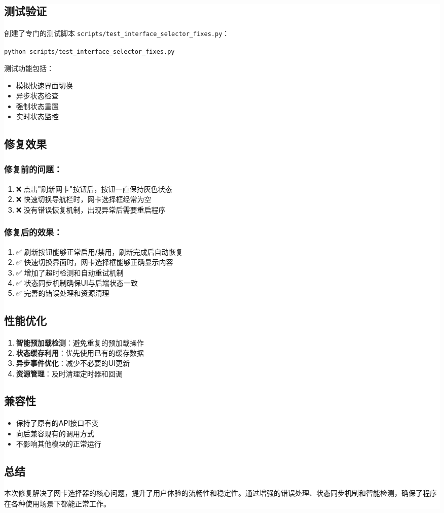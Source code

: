 ## 测试验证

创建了专门的测试脚本 `scripts/test_interface_selector_fixes.py`：

```bash
python scripts/test_interface_selector_fixes.py
```

测试功能包括：
- 模拟快速界面切换
- 异步状态检查
- 强制状态重置
- 实时状态监控

## 修复效果

### 修复前的问题：
1. ❌ 点击"刷新网卡"按钮后，按钮一直保持灰色状态
2. ❌ 快速切换导航栏时，网卡选择框经常为空
3. ❌ 没有错误恢复机制，出现异常后需要重启程序

### 修复后的效果：
1. ✅ 刷新按钮能够正常启用/禁用，刷新完成后自动恢复
2. ✅ 快速切换界面时，网卡选择框能够正确显示内容
3. ✅ 增加了超时检测和自动重试机制
4. ✅ 状态同步机制确保UI与后端状态一致
5. ✅ 完善的错误处理和资源清理

## 性能优化

1. **智能预加载检测**：避免重复的预加载操作
2. **状态缓存利用**：优先使用已有的缓存数据
3. **异步事件优化**：减少不必要的UI更新
4. **资源管理**：及时清理定时器和回调

## 兼容性

- 保持了原有的API接口不变
- 向后兼容现有的调用方式
- 不影响其他模块的正常运行

## 总结

本次修复解决了网卡选择器的核心问题，提升了用户体验的流畅性和稳定性。通过增强的错误处理、状态同步机制和智能检测，确保了程序在各种使用场景下都能正常工作。 